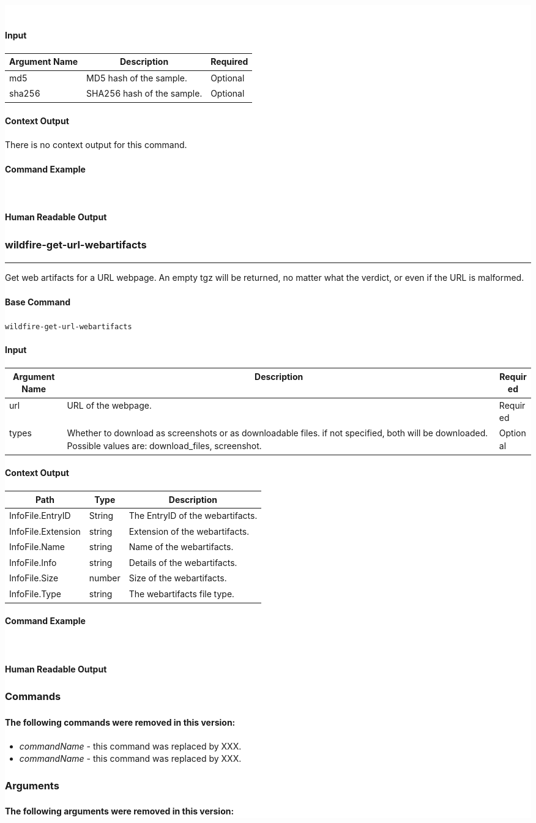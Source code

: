 ``` ```
#### Input

| **Argument Name** | **Description** | **Required** |
| --- | --- | --- |
| md5 | MD5 hash of the sample. | Optional | 
| sha256 | SHA256 hash of the sample. | Optional | 


#### Context Output

There is no context output for this command.

#### Command Example
``` ```

#### Human Readable Output



### wildfire-get-url-webartifacts
***
Get web artifacts for a URL webpage. An empty tgz will be returned, no matter what the verdict, or even if the URL is malformed.


#### Base Command

`wildfire-get-url-webartifacts`
#### Input

| **Argument Name** | **Description** | **Required** |
| --- | --- | --- |
| url | URL of the webpage. | Required | 
| types | Whether to download as screenshots or as downloadable files. if not specified, both will be downloaded. Possible values are: download_files, screenshot. | Optional | 


#### Context Output

| **Path** | **Type** | **Description** |
| --- | --- | --- |
| InfoFile.EntryID | String | The EntryID of the webartifacts. | 
| InfoFile.Extension | string | Extension of the webartifacts. | 
| InfoFile.Name | string | Name of the webartifacts. | 
| InfoFile.Info | string | Details of the webartifacts. | 
| InfoFile.Size | number | Size of the webartifacts. | 
| InfoFile.Type | string | The webartifacts file type. | 


#### Command Example
``` ```

#### Human Readable Output



### Commands
#### The following commands were removed in this version:
* *commandName* - this command was replaced by XXX.
* *commandName* - this command was replaced by XXX.

### Arguments
#### The following arguments were removed in this version:
```